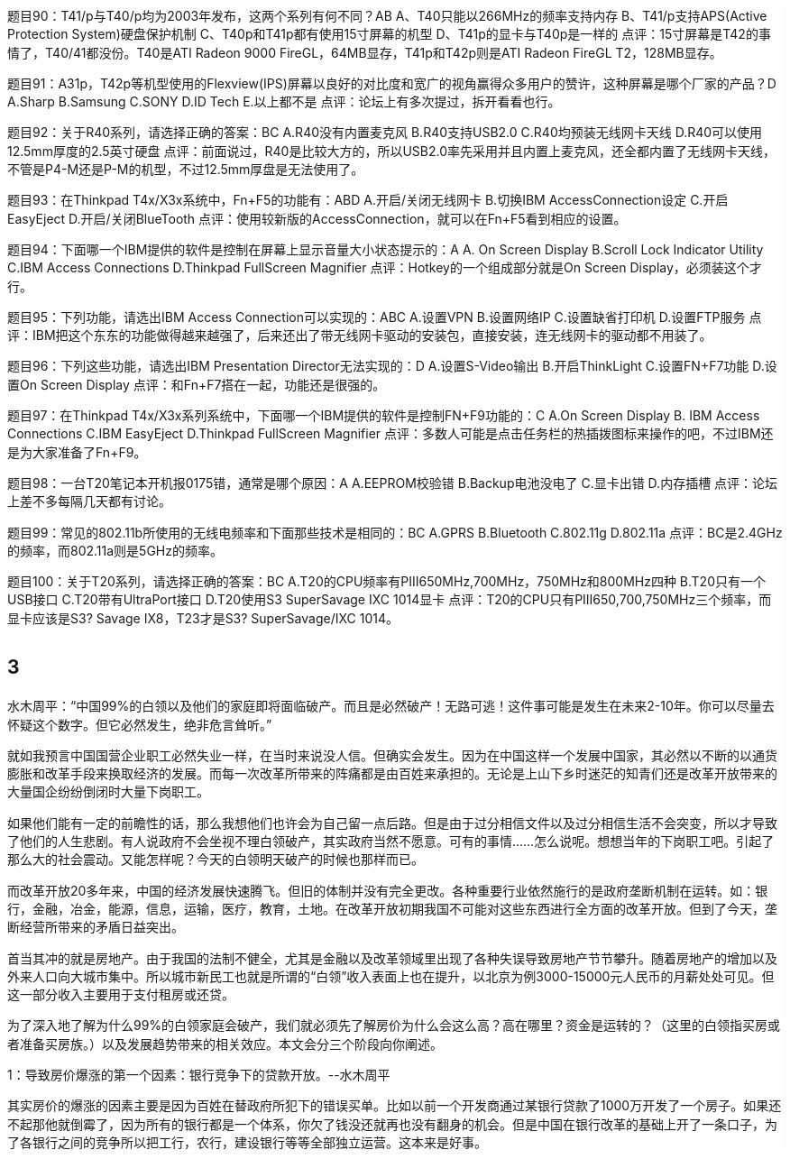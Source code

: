 题目90：T41/p与T40/p均为2003年发布，这两个系列有何不同？AB A、T40只能以266MHz的频率支持内存 B、T41/p支持APS(Active Protection System)硬盘保护机制 C、T40p和T41p都有使用15寸屏幕的机型 D、T41p的显卡与T40p是一样的 点评：15寸屏幕是T42的事情了，T40/41都没份。T40是ATI Radeon 9000 FireGL，64MB显存，T41p和T42p则是ATI Radeon FireGL T2，128MB显存。

题目91：A31p，T42p等机型使用的Flexview(IPS)屏幕以良好的对比度和宽广的视角赢得众多用户的赞许，这种屏幕是哪个厂家的产品？D A.Sharp B.Samsung C.SONY D.ID Tech E.以上都不是 点评：论坛上有多次提过，拆开看看也行。

题目92：关于R40系列，请选择正确的答案：BC A.R40没有内置麦克风 B.R40支持USB2.0 C.R40均预装无线网卡天线 D.R40可以使用12.5mm厚度的2.5英寸硬盘 点评：前面说过，R40是比较大方的，所以USB2.0率先采用并且内置上麦克风，还全都内置了无线网卡天线，不管是P4-M还是P-M的机型，不过12.5mm厚盘是无法使用了。

题目93：在Thinkpad T4x/X3x系统中，Fn+F5的功能有：ABD A.开启/关闭无线网卡  B.切换IBM AccessConnection设定  C.开启EasyEject  D.开启/关闭BlueTooth 点评：使用较新版的AccessConnection，就可以在Fn+F5看到相应的设置。

题目94：下面哪一个IBM提供的软件是控制在屏幕上显示音量大小状态提示的：A A. On Screen Display  B.Scroll Lock Indicator Utility  C.IBM Access Connections  D.Thinkpad FullScreen Magnifier 点评：Hotkey的一个组成部分就是On Screen Display，必须装这个才行。

题目95：下列功能，请选出IBM Access Connection可以实现的：ABC A.设置VPN  B.设置网络IP  C.设置缺省打印机  D.设置FTP服务 点评：IBM把这个东东的功能做得越来越强了，后来还出了带无线网卡驱动的安装包，直接安装，连无线网卡的驱动都不用装了。

题目96：下列这些功能，请选出IBM Presentation Director无法实现的：D A.设置S-Video输出  B.开启ThinkLight  C.设置FN+F7功能  D.设置On Screen Display 点评：和Fn+F7搭在一起，功能还是很强的。

题目97：在Thinkpad T4x/X3x系列系统中，下面哪一个IBM提供的软件是控制FN+F9功能的：C A.On Screen Display  B. IBM Access Connections  C.IBM EasyEject  D.Thinkpad FullScreen Magnifier 点评：多数人可能是点击任务栏的热插拨图标来操作的吧，不过IBM还是为大家准备了Fn+F9。

题目98：一台T20笔记本开机报0175错，通常是哪个原因：A A.EEPROM校验错 B.Backup电池没电了 C.显卡出错 D.内存插槽 点评：论坛上差不多每隔几天都有讨论。

题目99：常见的802.11b所使用的无线电频率和下面那些技术是相同的：BC A.GPRS  B.Bluetooth  C.802.11g  D.802.11a 点评：BC是2.4GHz的频率，而802.11a则是5GHz的频率。

题目100：关于T20系列，请选择正确的答案：BC A.T20的CPU频率有PIII650MHz,700MHz，750MHz和800MHz四种 B.T20只有一个USB接口 C.T20带有UltraPort接口 D.T20使用S3 SuperSavage IXC 1014显卡 点评：T20的CPU只有PIII650,700,750MHz三个频率，而显卡应该是S3? Savage IX8，T23才是S3? SuperSavage/IXC 1014。




## 3

水木周平：“中国99%的白领以及他们的家庭即将面临破产。而且是必然破产！无路可逃！这件事可能是发生在未来2-10年。你可以尽量去怀疑这个数字。但它必然发生，绝非危言耸听。” 

就如我预言中国国营企业职工必然失业一样，在当时来说没人信。但确实会发生。因为在中国这样一个发展中国家，其必然以不断的以通货膨胀和改革手段来换取经济的发展。而每一次改革所带来的阵痛都是由百姓来承担的。无论是上山下乡时迷茫的知青们还是改革开放带来的大量国企纷纷倒闭时大量下岗职工。

如果他们能有一定的前瞻性的话，那么我想他们也许会为自己留一点后路。但是由于过分相信文件以及过分相信生活不会突变，所以才导致了他们的人生悲剧。有人说政府不会坐视不理白领破产，其实政府当然不愿意。可有的事情……怎么说呢。想想当年的下岗职工吧。引起了那么大的社会震动。又能怎样呢？今天的白领明天破产的时候也那样而已。

而改革开放20多年来，中国的经济发展快速腾飞。但旧的体制并没有完全更改。各种重要行业依然施行的是政府垄断机制在运转。如：银行，金融，冶金，能源，信息，运输，医疗，教育，土地。在改革开放初期我国不可能对这些东西进行全方面的改革开放。但到了今天，垄断经营所带来的矛盾日益突出。

首当其冲的就是房地产。由于我国的法制不健全，尤其是金融以及改革领域里出现了各种失误导致房地产节节攀升。随着房地产的增加以及外来人口向大城市集中。所以城市新民工也就是所谓的“白领”收入表面上也在提升，以北京为例3000-15000元人民币的月薪处处可见。但这一部分收入主要用于支付租房或还贷。

为了深入地了解为什么99%的白领家庭会破产，我们就必须先了解房价为什么会这么高？高在哪里？资金是运转的？（这里的白领指买房或者准备买房族。）以及发展趋势带来的相关效应。本文会分三个阶段向你阐述。

1：导致房价爆涨的第一个因素：银行竞争下的贷款开放。--水木周平

其实房价的爆涨的因素主要是因为百姓在替政府所犯下的错误买单。比如以前一个开发商通过某银行贷款了1000万开发了一个房子。如果还不起那他就倒霉了，因为所有的银行都是一个体系，你欠了钱没还就再也没有翻身的机会。但是中国在银行改革的基础上开了一条口子，为了各银行之间的竞争所以把工行，农行，建设银行等等全部独立运营。这本来是好事。
